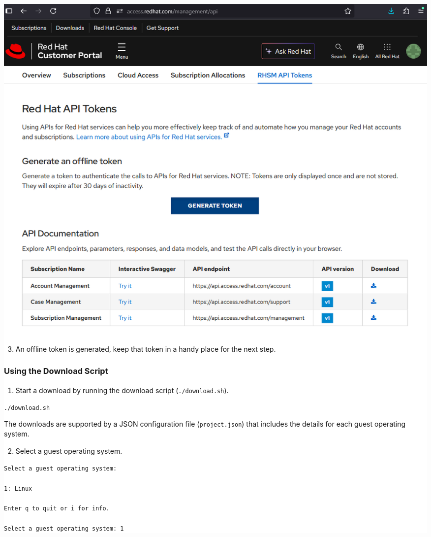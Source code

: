 ![](./docs/assets/images/redhat-offline-token.png)

3. An offline token is generated, keep that token in a handy place for the next step.

### Using the Download Script

1. Start a download by running the download script (`./download.sh`).

```shell
./download.sh
```

The downloads are supported by a JSON configuration file (`project.json`) that includes the details for each guest operating system.

2. Select a guest operating system.

```shell
Select a guest operating system:

1: Linux

Enter q to quit or i for info.

Select a guest operating system: 1
```
